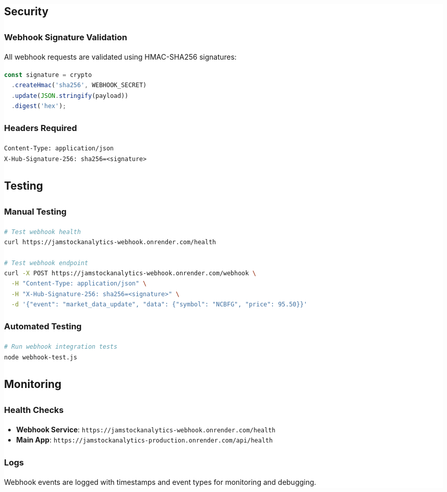 ## Security

### Webhook Signature Validation

All webhook requests are validated using HMAC-SHA256 signatures:

```javascript
const signature = crypto
  .createHmac('sha256', WEBHOOK_SECRET)
  .update(JSON.stringify(payload))
  .digest('hex');
```

### Headers Required

```http
Content-Type: application/json
X-Hub-Signature-256: sha256=<signature>
```

## Testing

### Manual Testing

```bash
# Test webhook health
curl https://jamstockanalytics-webhook.onrender.com/health

# Test webhook endpoint
curl -X POST https://jamstockanalytics-webhook.onrender.com/webhook \
  -H "Content-Type: application/json" \
  -H "X-Hub-Signature-256: sha256=<signature>" \
  -d '{"event": "market_data_update", "data": {"symbol": "NCBFG", "price": 95.50}}'
```

### Automated Testing

```bash
# Run webhook integration tests
node webhook-test.js
```

## Monitoring

### Health Checks

- **Webhook Service**: `https://jamstockanalytics-webhook.onrender.com/health`
- **Main App**: `https://jamstockanalytics-production.onrender.com/api/health`

### Logs

Webhook events are logged with timestamps and event types for monitoring and debugging.
